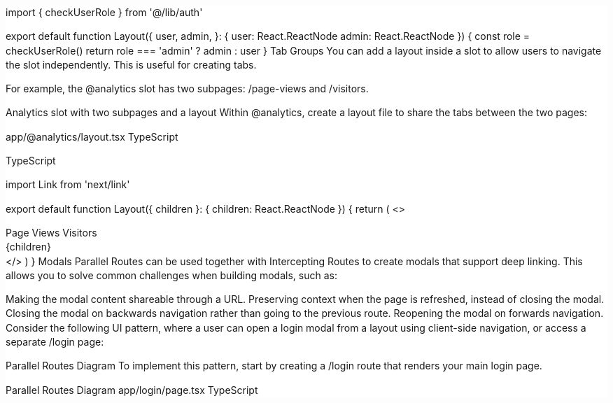 import { checkUserRole } from '@/lib/auth'
 
export default function Layout({
  user,
  admin,
}: {
  user: React.ReactNode
  admin: React.ReactNode
}) {
  const role = checkUserRole()
  return role === 'admin' ? admin : user
}
Tab Groups
You can add a layout inside a slot to allow users to navigate the slot independently. This is useful for creating tabs.

For example, the @analytics slot has two subpages: /page-views and /visitors.

Analytics slot with two subpages and a layout
Within @analytics, create a layout file to share the tabs between the two pages:

app/@analytics/layout.tsx
TypeScript

TypeScript

import Link from 'next/link'
 
export default function Layout({ children }: { children: React.ReactNode }) {
  return (
    <>
      <nav>
        <Link href="/page-views">Page Views</Link>
        <Link href="/visitors">Visitors</Link>
      </nav>
      <div>{children}</div>
    </>
  )
}
Modals
Parallel Routes can be used together with Intercepting Routes to create modals that support deep linking. This allows you to solve common challenges when building modals, such as:

Making the modal content shareable through a URL.
Preserving context when the page is refreshed, instead of closing the modal.
Closing the modal on backwards navigation rather than going to the previous route.
Reopening the modal on forwards navigation.
Consider the following UI pattern, where a user can open a login modal from a layout using client-side navigation, or access a separate /login page:

Parallel Routes Diagram
To implement this pattern, start by creating a /login route that renders your main login page.

Parallel Routes Diagram
app/login/page.tsx
TypeScript
